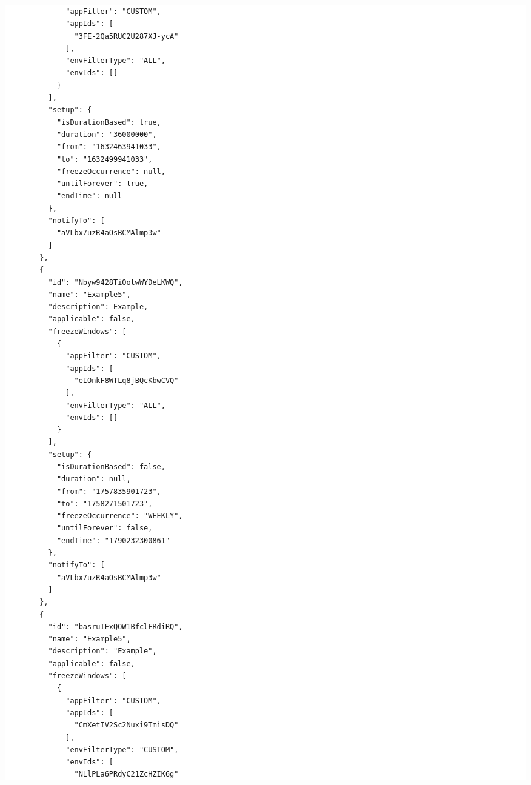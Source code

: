 ```
              "appFilter": "CUSTOM",  
              "appIds": [  
                "3FE-2Qa5RUC2U287XJ-ycA"  
              ],  
              "envFilterType": "ALL",  
              "envIds": []  
            }  
          ],  
          "setup": {  
            "isDurationBased": true,  
            "duration": "36000000",  
            "from": "1632463941033",  
            "to": "1632499941033",  
            "freezeOccurrence": null,  
            "untilForever": true,  
            "endTime": null  
          },  
          "notifyTo": [  
            "aVLbx7uzR4aOsBCMAlmp3w"  
          ]  
        },  
        {  
          "id": "Nbyw9428TiOotwWYDeLKWQ",  
          "name": "Example5",  
          "description": Example,  
          "applicable": false,  
          "freezeWindows": [  
            {  
              "appFilter": "CUSTOM",  
              "appIds": [  
                "eIOnkF8WTLq8jBQcKbwCVQ"  
              ],  
              "envFilterType": "ALL",  
              "envIds": []  
            }  
          ],  
          "setup": {  
            "isDurationBased": false,  
            "duration": null,  
            "from": "1757835901723",  
            "to": "1758271501723",  
            "freezeOccurrence": "WEEKLY",  
            "untilForever": false,  
            "endTime": "1790232300861"  
          },  
          "notifyTo": [  
            "aVLbx7uzR4aOsBCMAlmp3w"  
          ]  
        },  
        {  
          "id": "basruIExQOW1BfclFRdiRQ",  
          "name": "Example5",  
          "description": "Example",  
          "applicable": false,  
          "freezeWindows": [  
            {  
              "appFilter": "CUSTOM",  
              "appIds": [  
                "CmXetIV2Sc2Nuxi9TmisDQ"  
              ],  
              "envFilterType": "CUSTOM",  
              "envIds": [  
                "NLlPLa6PRdyC21ZcHZIK6g"  
```